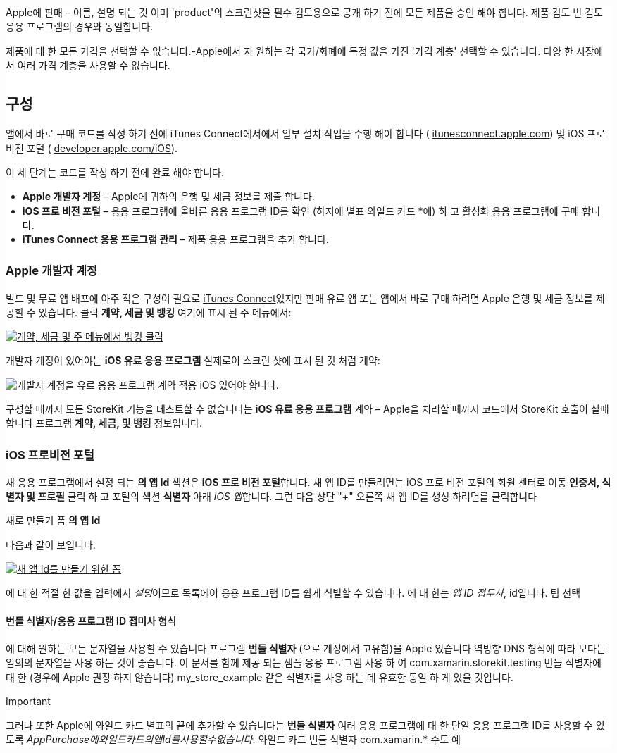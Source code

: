 Apple에 판매 – 이름, 설명 되는 것 이며 'product'의 스크린샷을 필수 검토용으로 공개 하기 전에 모든 제품을 승인 해야 합니다. 제품 검토 번 검토 응용 프로그램의 경우와 동일합니다.

제품에 대 한 모든 가격을 선택할 수 없습니다.-Apple에서 지 원하는 각 국가/화폐에 특정 값을 가진 '가격 계층' 선택할 수 있습니다. 다양 한 시장에서 여러 가격 계층을 사용할 수 없습니다.

## <a name="configuration"></a>구성

앱에서 바로 구매 코드를 작성 하기 전에 iTunes Connect에서에서 일부 설치 작업을 수행 해야 합니다 ( [itunesconnect.apple.com](http://itunesconnect.apple.com)) 및 iOS 프로 비전 포털 ( [developer.apple.com/iOS](http://developer.apple.com/iOS)).

이 세 단계는 코드를 작성 하기 전에 완료 해야 합니다.

-  **Apple 개발자 계정** – Apple에 귀하의 은행 및 세금 정보를 제출 합니다.
-  **iOS 프로 비전 포털** – 응용 프로그램에 올바른 응용 프로그램 ID를 확인 (하지에 별표 와일드 카드 *에) 하 고 활성화 응용 프로그램에 구매 합니다.
-  **iTunes Connect 응용 프로그램 관리** – 제품 응용 프로그램을 추가 합니다.


### <a name="apple-developer-account"></a>Apple 개발자 계정

빌드 및 무료 앱 배포에 아주 적은 구성이 필요로 [iTunes Connect](https://itunesconnect.apple.com)있지만 판매 유료 앱 또는 앱에서 바로 구매 하려면 Apple 은행 및 세금 정보를 제공할 수 있습니다. 클릭 **계약, 세금 및 뱅킹** 여기에 표시 된 주 메뉴에서:

 [![](in-app-purchase-basics-and-configuration-images/image2.png "계약, 세금 및 주 메뉴에서 뱅킹 클릭")](in-app-purchase-basics-and-configuration-images/image2.png#lightbox)

개발자 계정이 있어야는 **iOS 유료 응용 프로그램** 실제로이 스크린 샷에 표시 된 것 처럼 계약:

 [![](in-app-purchase-basics-and-configuration-images/image3.png "개발자 계정을 유료 응용 프로그램 계약 적용 iOS 있어야 합니다.")](in-app-purchase-basics-and-configuration-images/image3.png#lightbox)

구성할 때까지 모든 StoreKit 기능을 테스트할 수 없습니다는 **iOS 유료 응용 프로그램** 계약 – Apple을 처리할 때까지 코드에서 StoreKit 호출이 실패 합니다 프로그램 **계약, 세금, 및 뱅킹** 정보입니다.

### <a name="ios-provisioning-portal"></a>iOS 프로비전 포털

새 응용 프로그램에서 설정 되는 **의 앱 Id** 섹션은 **iOS 프로 비전 포털**합니다. 새 앱 ID를 만들려면는 [iOS 프로 비전 포털의 회원 센터](https://developer.apple.com/membercenter/index.action)로 이동 **인증서, 식별자 및 프로필** 클릭 하 고 포털의 섹션 **식별자** 아래 *iOS 앱*합니다. 그런 다음 상단 "+" 오른쪽 새 앱 ID를 생성 하려면를 클릭합니다


새로 만들기 폼 **의 앱 Id**

 다음과 같이 보입니다.

 [![](in-app-purchase-basics-and-configuration-images/image4.png "새 앱 Id를 만들기 위한 폼")](in-app-purchase-basics-and-configuration-images/image4.png#lightbox)

에 대 한 적절 한 값을 입력에서 *설명*이므로 목록에이 응용 프로그램 ID를 쉽게 식별할 수 있습니다. 에 대 한는 *앱 ID 접두사*, id입니다. 팀 선택

#### <a name="bundle-identifierapp-id-suffix-format"></a>번들 식별자/응용 프로그램 ID 접미사 형식

에 대해 원하는 모든 문자열을 사용할 수 있습니다 프로그램 **번들 식별자** (으로 계정에서 고유함)을 Apple 있습니다 역방향 DNS 형식에 따라 보다는 임의의 문자열을 사용 하는 것이 좋습니다. 이 문서를 함께 제공 되는 샘플 응용 프로그램 사용 하 여 com.xamarin.storekit.testing 번들 식별자에 대 한 (경우에 Apple 권장 하지 않습니다) my_store_example 같은 식별자를 사용 하는 데 유효한 동일 하 게 있을 것입니다.

> [!IMPORTANT]
> 그러나 또한 Apple에 와일드 카드 별표의 끝에 추가할 수 있습니다는 **번들 식별자** 여러 응용 프로그램에 대 한 단일 응용 프로그램 ID를 사용할 수 있도록 _AppPurchase에와일드카드의앱Id를사용할수없습니다_. 와일드 카드 번들 식별자 com.xamarin.* 수도 예

